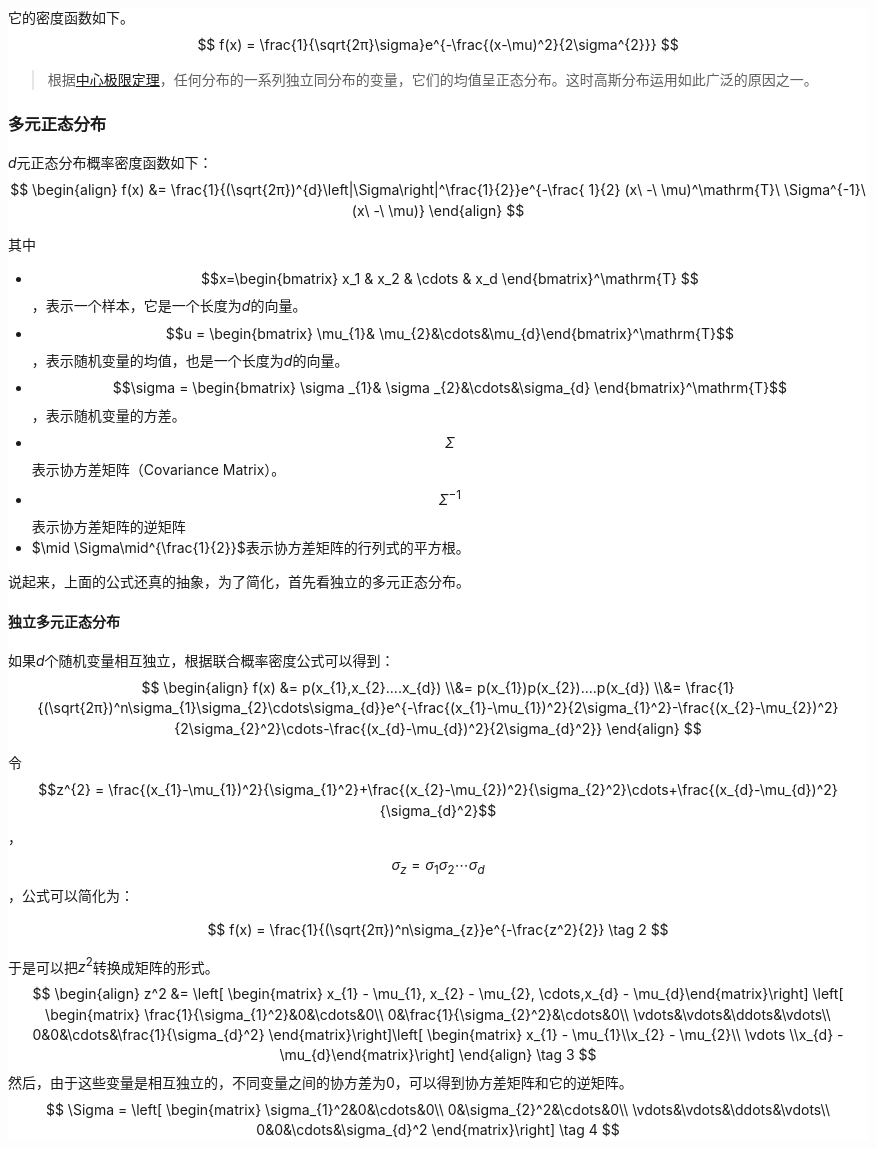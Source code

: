 它的密度函数如下。
$$
f(x) = \frac{1}{\sqrt{2π}\sigma}e^{-\frac{(x-\mu)^2}{2\sigma^{2}}}
$$

> 根据[中心极限定理](https://zh.wikipedia.org/zh-hans/%E4%B8%AD%E5%BF%83%E6%9E%81%E9%99%90%E5%AE%9A%E7%90%86)，任何分布的一系列独立同分布的变量，它们的均值呈正态分布。这时高斯分布运用如此广泛的原因之一。

### 多元正态分布

$d$元正态分布概率密度函数如下：
$$
\begin{align}
f(x) &= \frac{1}{(\sqrt{2π})^{d}\left|\Sigma\right|^\frac{1}{2}}e^{-\frac{ 1}{2} (x\  -\  \mu)^\mathrm{T}\  \Sigma^{-1}\  (x\  -\  \mu)}
\end{align}
$$

其中

-  $$x=\begin{bmatrix} x_1 & x_2 & \cdots & x_d \end{bmatrix}^\mathrm{T} $$，表示一个样本，它是一个长度为$d$的向量。
- $$u =  \begin{bmatrix} \mu_{1}& \mu_{2}&\cdots&\mu_{d}\end{bmatrix}^\mathrm{T}$$，表示随机变量的均值，也是一个长度为$d$的向量。
-  $$\sigma =  \begin{bmatrix} \sigma _{1}& \sigma _{2}&\cdots&\sigma_{d} \end{bmatrix}^\mathrm{T}$$，表示随机变量的方差。
- $$\Sigma$$表示协方差矩阵（Covariance Matrix）。
- $$\Sigma^{-1}$$表示协方差矩阵的逆矩阵
- $\mid \Sigma\mid^{\frac{1}{2}}$表示协方差矩阵的行列式的平方根。

说起来，上面的公式还真的抽象，为了简化，首先看独立的多元正态分布。

#### 独立多元正态分布

如果$d$个随机变量相互独立，根据联合概率密度公式可以得到：
$$
\begin{align}
f(x) &= p(x_{1},x_{2}....x_{d}) 
\\&= p(x_{1})p(x_{2})....p(x_{d}) 
\\&= \frac{1}{(\sqrt{2π})^n\sigma_{1}\sigma_{2}\cdots\sigma_{d}}e^{-\frac{(x_{1}-\mu_{1})^2}{2\sigma_{1}^2}-\frac{(x_{2}-\mu_{2})^2}{2\sigma_{2}^2}\cdots-\frac{(x_{d}-\mu_{d})^2}{2\sigma_{d}^2}}
\end{align}
$$

令$$z^{2} = \frac{(x_{1}-\mu_{1})^2}{\sigma_{1}^2}+\frac{(x_{2}-\mu_{2})^2}{\sigma_{2}^2}\cdots+\frac{(x_{d}-\mu_{d})^2}{\sigma_{d}^2}$$，$$\sigma_{z}= \sigma_{1}\sigma_{2}\cdots\sigma_{d}$$，公式可以简化为：

$$
f(x) = \frac{1}{(\sqrt{2π})^n\sigma_{z}}e^{-\frac{z^2}{2}}  \tag 2
$$

于是可以把$z^{2}$转换成矩阵的形式。
$$
\begin{align}
z^2 &=  \left[ \begin{matrix} x_{1} - \mu_{1}, x_{2} - \mu_{2}, \cdots,x_{d} - \mu_{d}\end{matrix}\right] \left[ \begin{matrix} \frac{1}{\sigma_{1}^2}&0&\cdots&0\\ 0&\frac{1}{\sigma_{2}^2}&\cdots&0\\ \vdots&\vdots&\ddots&\vdots\\ 0&0&\cdots&\frac{1}{\sigma_{d}^2}  \end{matrix}\right]\left[ \begin{matrix} x_{1} - \mu_{1}\\x_{2} - \mu_{2}\\ \vdots \\x_{d} - \mu_{d}\end{matrix}\right]
\end{align}  \tag 3
$$
然后，由于这些变量是相互独立的，不同变量之间的协方差为0，可以得到协方差矩阵和它的逆矩阵。
$$
\Sigma = \left[ \begin{matrix} \sigma_{1}^2&0&\cdots&0\\ 0&\sigma_{2}^2&\cdots&0\\ \vdots&\vdots&\ddots&\vdots\\ 0&0&\cdots&\sigma_{d}^2  \end{matrix}\right] \tag 4
$$
